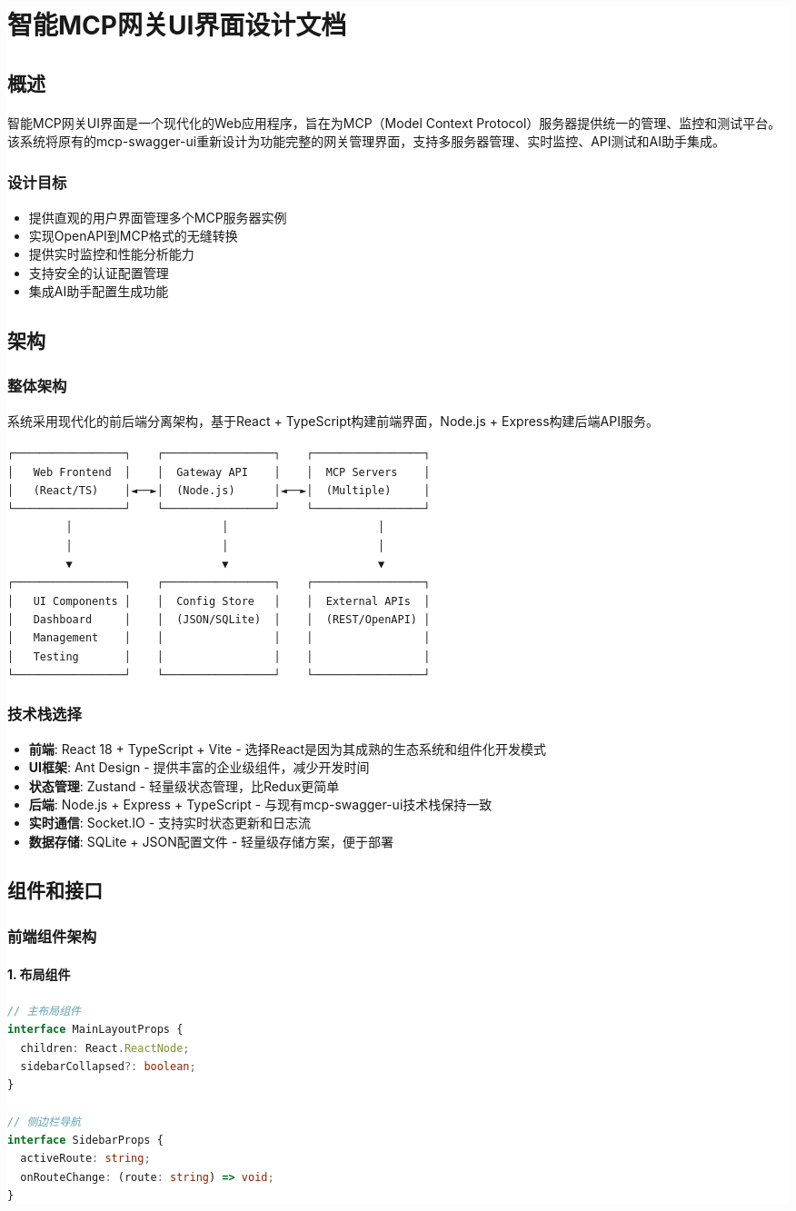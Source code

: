 # 智能MCP网关UI界面设计文档

## 概述

智能MCP网关UI界面是一个现代化的Web应用程序，旨在为MCP（Model Context Protocol）服务器提供统一的管理、监控和测试平台。该系统将原有的mcp-swagger-ui重新设计为功能完整的网关管理界面，支持多服务器管理、实时监控、API测试和AI助手集成。

### 设计目标
- 提供直观的用户界面管理多个MCP服务器实例
- 实现OpenAPI到MCP格式的无缝转换
- 提供实时监控和性能分析能力
- 支持安全的认证配置管理
- 集成AI助手配置生成功能

## 架构

### 整体架构
系统采用现代化的前后端分离架构，基于React + TypeScript构建前端界面，Node.js + Express构建后端API服务。

```
┌─────────────────┐    ┌─────────────────┐    ┌─────────────────┐
│   Web Frontend  │    │  Gateway API    │    │  MCP Servers    │
│   (React/TS)    │◄──►│  (Node.js)      │◄──►│  (Multiple)     │
└─────────────────┘    └─────────────────┘    └─────────────────┘
         │                       │                       │
         │                       │                       │
         ▼                       ▼                       ▼
┌─────────────────┐    ┌─────────────────┐    ┌─────────────────┐
│   UI Components │    │  Config Store   │    │  External APIs  │
│   Dashboard     │    │  (JSON/SQLite)  │    │  (REST/OpenAPI) │
│   Management    │    │                 │    │                 │
│   Testing       │    │                 │    │                 │
└─────────────────┘    └─────────────────┘    └─────────────────┘
```

### 技术栈选择
- **前端**: React 18 + TypeScript + Vite - 选择React是因为其成熟的生态系统和组件化开发模式
- **UI框架**: Ant Design - 提供丰富的企业级组件，减少开发时间
- **状态管理**: Zustand - 轻量级状态管理，比Redux更简单
- **后端**: Node.js + Express + TypeScript - 与现有mcp-swagger-ui技术栈保持一致
- **实时通信**: Socket.IO - 支持实时状态更新和日志流
- **数据存储**: SQLite + JSON配置文件 - 轻量级存储方案，便于部署

## 组件和接口

### 前端组件架构

#### 1. 布局组件
```typescript
// 主布局组件
interface MainLayoutProps {
  children: React.ReactNode;
  sidebarCollapsed?: boolean;
}

// 侧边栏导航
interface SidebarProps {
  activeRoute: string;
  onRouteChange: (route: string) => void;
}
```